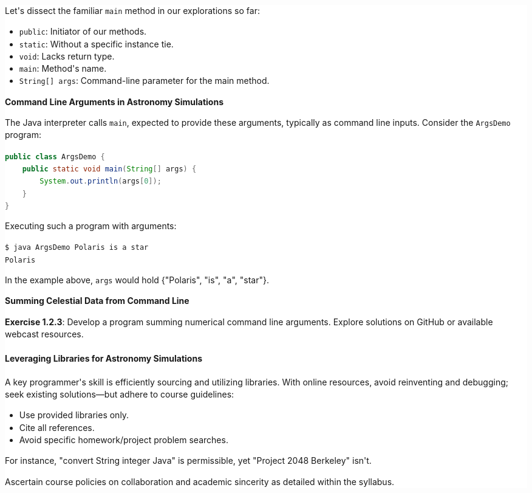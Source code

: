 Let's dissect the familiar `main` method in our explorations so far:

* `public`: Initiator of our methods.
* `static`: Without a specific instance tie.
* `void`: Lacks return type.
* `main`: Method's name.
* `String[] args`: Command-line parameter for the main method.

**Command Line Arguments in Astronomy Simulations**

The Java interpreter calls `main`, expected to provide these arguments, typically as command line inputs. Consider the `ArgsDemo` program:

```java
public class ArgsDemo {
    public static void main(String[] args) {
        System.out.println(args[0]);
    }
}
```

Executing such a program with arguments:

```
$ java ArgsDemo Polaris is a star
Polaris
```

In the example above, `args` would hold {"Polaris", "is", "a", "star"}.

**Summing Celestial Data from Command Line**

**Exercise 1.2.3**: Develop a program summing numerical command line arguments. Explore solutions on GitHub or available webcast resources.

#### Leveraging Libraries for Astronomy Simulations <a href="#using-libraries" id="using-libraries"></a>

A key programmer's skill is efficiently sourcing and utilizing libraries. With online resources, avoid reinventing and debugging; seek existing solutions—but adhere to course guidelines:

* Use provided libraries only.
* Cite all references.
* Avoid specific homework/project problem searches.

For instance, "convert String integer Java" is permissible, yet "Project 2048 Berkeley" isn't.

Ascertain course policies on collaboration and academic sincerity as detailed within the syllabus.